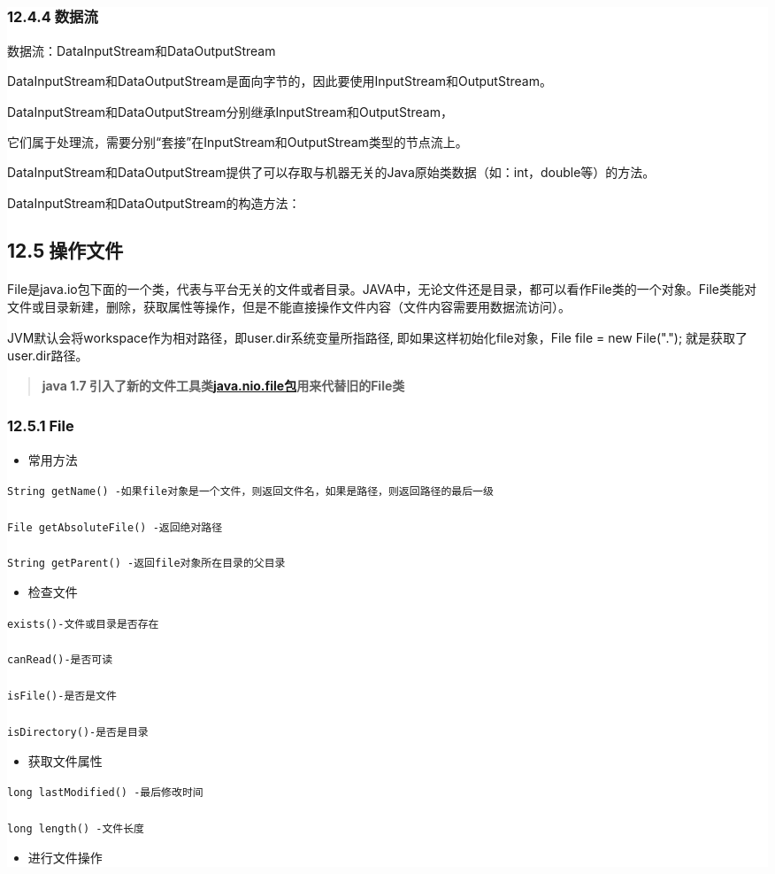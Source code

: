 ### 12.4.4 数据流

数据流：DataInputStream和DataOutputStream

DataInputStream和DataOutputStream是面向字节的，因此要使用InputStream和OutputStream。

DataInputStream和DataOutputStream分别继承InputStream和OutputStream，

它们属于处理流，需要分别“套接”在InputStream和OutputStream类型的节点流上。

DataInputStream和DataOutputStream提供了可以存取与机器无关的Java原始类数据（如：int，double等）的方法。

DataInputStream和DataOutputStream的构造方法：

## 12.5 操作文件

File是java.io包下面的一个类，代表与平台无关的文件或者目录。JAVA中，无论文件还是目录，都可以看作File类的一个对象。File类能对文件或目录新建，删除，获取属性等操作，但是不能直接操作文件内容（文件内容需要用数据流访问）。

JVM默认会将workspace作为相对路径，即user.dir系统变量所指路径, 即如果这样初始化file对象，File file = new File("."); 就是获取了user.dir路径。

> **java 1.7 引入了新的文件工具类[java.nio.file包](#128-javanio包)用来代替旧的File类**

### 12.5.1 File

* 常用方法

```text
String getName() -如果file对象是一个文件，则返回文件名，如果是路径，则返回路径的最后一级

File getAbsoluteFile() -返回绝对路径

String getParent() -返回file对象所在目录的父目录
```

* 检查文件

```text
exists()-文件或目录是否存在

canRead()-是否可读

isFile()-是否是文件

isDirectory()-是否是目录
```

* 获取文件属性

```text
long lastModified() -最后修改时间

long length() -文件长度
```

* 进行文件操作
